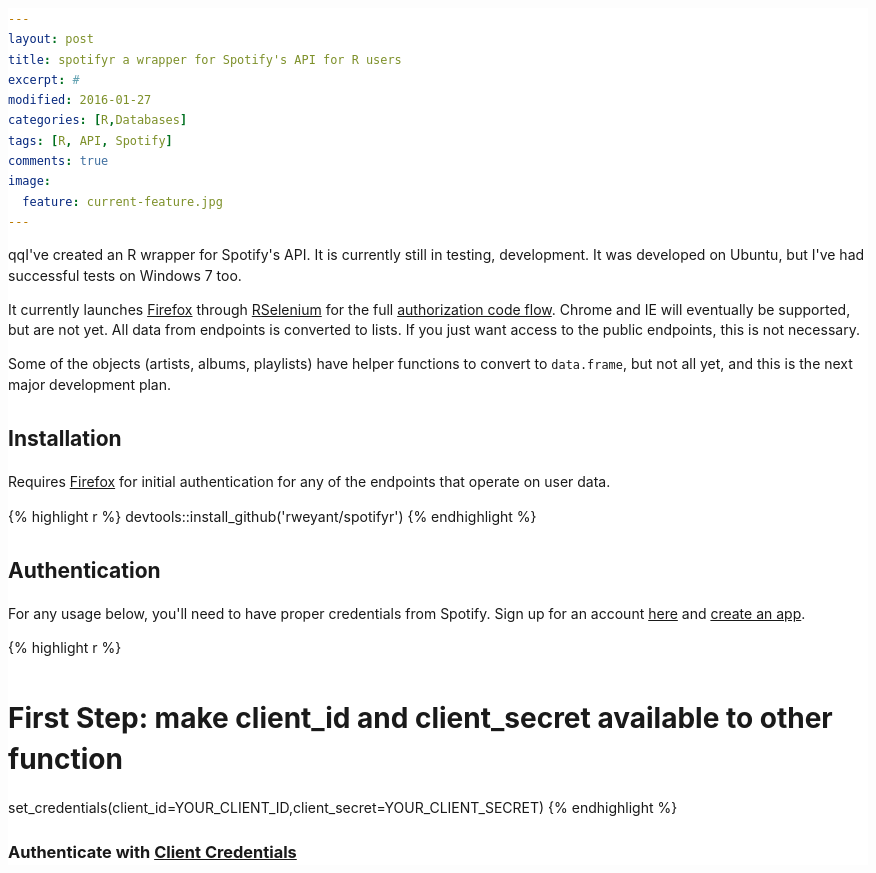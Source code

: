 ```yaml
---
layout: post
title: spotifyr a wrapper for Spotify's API for R users
excerpt: #
modified: 2016-01-27
categories: [R,Databases]
tags: [R, API, Spotify]
comments: true
image:
  feature: current-feature.jpg
---
```



qqI've created an R wrapper for Spotify's API.  It is currently still in testing, development.  It was developed on Ubuntu, but I've had successful tests on Windows 7 too. 

It currently launches [Firefox](https://www.mozilla.org/en-US/firefox/new/) through [RSelenium](https://github.com/ropensci/RSelenium) for the full [authorization code flow](https://developer.spotify.com/web-api/authorization-guide/#authorization_code_flow).  Chrome and IE will eventually be supported, but are not yet.  All data from endpoints is converted to lists.  If you just want access to the public endpoints, this is not necessary.  

Some of the objects (artists, albums, playlists) have helper functions to convert to `data.frame`, but not all yet, and this is the next major development plan.

## Installation

Requires [Firefox](https://www.mozilla.org/en-US/firefox/new/) for initial authentication for any of the endpoints that operate on user data.


{% highlight r %}
devtools::install_github('rweyant/spotifyr')
{% endhighlight %}

## Authentication

For any usage below, you'll need to have proper credentials from Spotify.  Sign up for an account [here](https://developer.spotify.com/) and [create an app](https://developer.spotify.com/my-applications/#!/applications).


{% highlight r %}
# First Step: make client_id and client_secret available to other function
set_credentials(client_id=YOUR_CLIENT_ID,client_secret=YOUR_CLIENT_SECRET)
{% endhighlight %}

### Authenticate with [Client Credentials](https://developer.spotify.com/web-api/authorization-guide/#client_credentials_flow)
